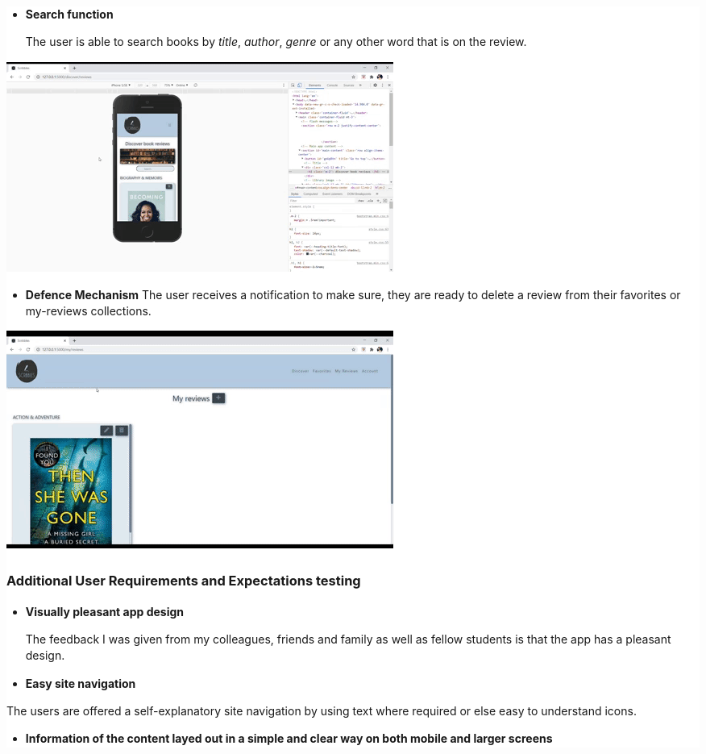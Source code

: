 - **Search function**

    The user is able to search books by *title*, *author*, *genre* or any other word that is on the review.

![search functionality](/wireframes/testing-video/search.gif)

- **Defence Mechanism**
    The user receives a notification to make sure, they are ready to delete a review from their favorites or my-reviews collections.

![warning before delete](/wireframes/testing-video/delete-warning.gif)

### Additional User Requirements and Expectations testing ###

- **Visually pleasant app design**
  
  The feedback I was given from my colleagues, friends and family as well as fellow students is that the app has a pleasant design.

- **Easy site navigation**

The users are offered a self-explanatory site navigation by using text where required or else easy to understand icons.

- **Information of the content layed out in a simple and clear way on both mobile and larger screens**
